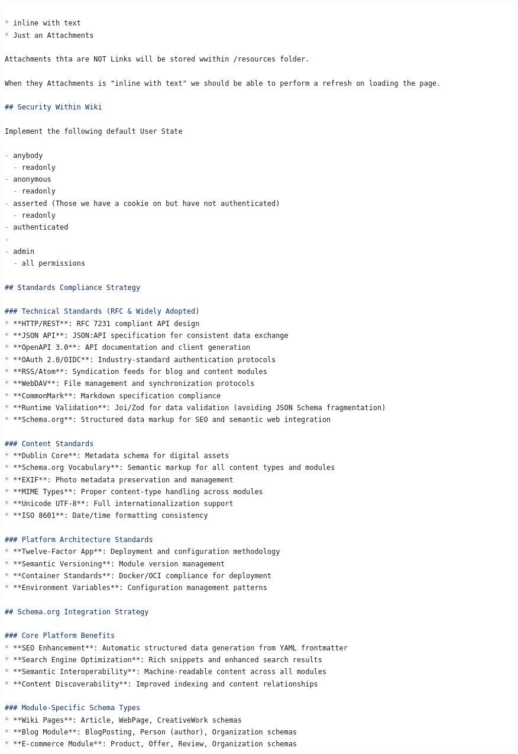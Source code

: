 ``` markdown

* inline with text
* Just an Attachments

Attachments thta are NOT Links will be stored wwithin /resources folder.

When they Attachments is "inline with text" we should be able to perform a refresh on loading the page.

## Security Within Wiki

Implement the following default User State

- anybody
  - readonly
- anonymous
  - readonly
- asserted (Those we have a cookie on but have not authenticated)
  - readonly
- authenticated
- 
- admin
  - all permissions

## Standards Compliance Strategy

### Technical Standards (RFC & Widely Adopted)
* **HTTP/REST**: RFC 7231 compliant API design
* **JSON API**: JSON:API specification for consistent data exchange
* **OpenAPI 3.0**: API documentation and client generation
* **OAuth 2.0/OIDC**: Industry-standard authentication protocols
* **RSS/Atom**: Syndication feeds for blog and content modules
* **WebDAV**: File management and synchronization protocols
* **CommonMark**: Markdown specification compliance
* **Runtime Validation**: Joi/Zod for data validation (avoiding JSON Schema fragmentation)
* **Schema.org**: Structured data markup for SEO and semantic web integration

### Content Standards
* **Dublin Core**: Metadata schema for digital assets
* **Schema.org Vocabulary**: Semantic markup for all content types and modules
* **EXIF**: Photo metadata preservation and management
* **MIME Types**: Proper content-type handling across modules
* **Unicode UTF-8**: Full internationalization support
* **ISO 8601**: Date/time formatting consistency

### Platform Architecture Standards
* **Twelve-Factor App**: Deployment and configuration methodology
* **Semantic Versioning**: Module version management
* **Container Standards**: Docker/OCI compliance for deployment
* **Environment Variables**: Configuration management patterns

## Schema.org Integration Strategy

### Core Platform Benefits
* **SEO Enhancement**: Automatic structured data generation from YAML frontmatter
* **Search Engine Optimization**: Rich snippets and enhanced search results
* **Semantic Interoperability**: Machine-readable content across all modules
* **Content Discoverability**: Improved indexing and content relationships

### Module-Specific Schema Types
* **Wiki Pages**: Article, WebPage, CreativeWork schemas
* **Blog Module**: BlogPosting, Person (author), Organization schemas  
* **E-commerce Module**: Product, Offer, Review, Organization schemas
```